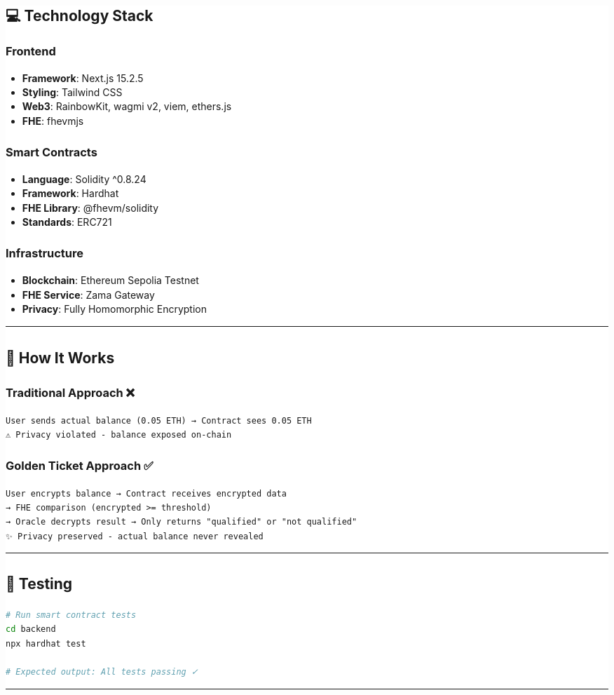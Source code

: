 
## 💻 Technology Stack

### Frontend
- **Framework**: Next.js 15.2.5
- **Styling**: Tailwind CSS
- **Web3**: RainbowKit, wagmi v2, viem, ethers.js
- **FHE**: fhevmjs

### Smart Contracts
- **Language**: Solidity ^0.8.24
- **Framework**: Hardhat
- **FHE Library**: @fhevm/solidity
- **Standards**: ERC721

### Infrastructure
- **Blockchain**: Ethereum Sepolia Testnet
- **FHE Service**: Zama Gateway
- **Privacy**: Fully Homomorphic Encryption

---

## 🔐 How It Works

### Traditional Approach ❌
```
User sends actual balance (0.05 ETH) → Contract sees 0.05 ETH
⚠️ Privacy violated - balance exposed on-chain
```

### Golden Ticket Approach ✅
```
User encrypts balance → Contract receives encrypted data
→ FHE comparison (encrypted >= threshold)
→ Oracle decrypts result → Only returns "qualified" or "not qualified"
✨ Privacy preserved - actual balance never revealed
```

---

## 🧪 Testing

```bash
# Run smart contract tests
cd backend
npx hardhat test

# Expected output: All tests passing ✓
```

---
